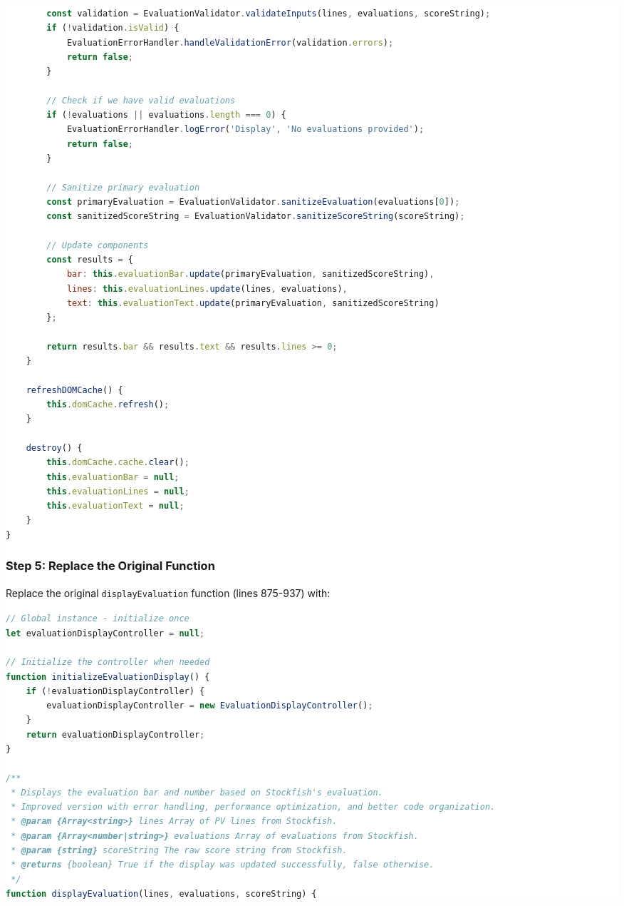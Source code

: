 ```javascript
        const validation = EvaluationValidator.validateInputs(lines, evaluations, scoreString);
        if (!validation.isValid) {
            EvaluationErrorHandler.handleValidationError(validation.errors);
            return false;
        }

        // Check if we have valid evaluations
        if (!evaluations || evaluations.length === 0) {
            EvaluationErrorHandler.logError('Display', 'No evaluations provided');
            return false;
        }

        // Sanitize primary evaluation
        const primaryEvaluation = EvaluationValidator.sanitizeEvaluation(evaluations[0]);
        const sanitizedScoreString = EvaluationValidator.sanitizeScoreString(scoreString);

        // Update components
        const results = {
            bar: this.evaluationBar.update(primaryEvaluation, sanitizedScoreString),
            lines: this.evaluationLines.update(lines, evaluations),
            text: this.evaluationText.update(primaryEvaluation, sanitizedScoreString)
        };

        return results.bar && results.text && results.lines >= 0;
    }

    refreshDOMCache() {
        this.domCache.refresh();
    }

    destroy() {
        this.domCache.cache.clear();
        this.evaluationBar = null;
        this.evaluationLines = null;
        this.evaluationText = null;
    }
}
```

### Step 5: Replace the Original Function

Replace the original `displayEvaluation` function (lines 875-937) with:

```javascript
// Global instance - initialize once
let evaluationDisplayController = null;

// Initialize the controller when needed
function initializeEvaluationDisplay() {
    if (!evaluationDisplayController) {
        evaluationDisplayController = new EvaluationDisplayController();
    }
    return evaluationDisplayController;
}

/**
 * Displays the evaluation bar and number based on Stockfish's evaluation.
 * Improved version with error handling, performance optimization, and better code organization.
 * @param {Array<string>} lines Array of PV lines from Stockfish.
 * @param {Array<number|string>} evaluations Array of evaluations from Stockfish.
 * @param {string} scoreString The raw score string from Stockfish.
 * @returns {boolean} True if the display was updated successfully, false otherwise.
 */
function displayEvaluation(lines, evaluations, scoreString) {
```